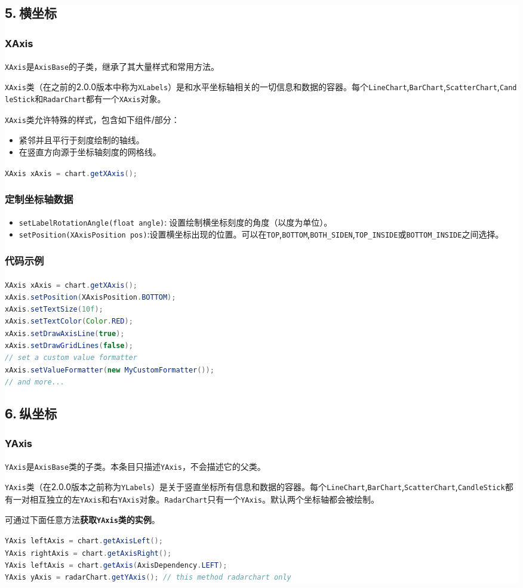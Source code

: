 ## 5. 横坐标

### XAxis

`XAxis`是`AxisBase`的子类，继承了其大量样式和常用方法。

`XAxis`类（在之前的2.0.0版本中称为`XLabels`）是和水平坐标轴相关的一切信息和数据的容器。每个`LineChart`,`BarChart`,`ScatterChart`,`CandleStick`和`RadarChart`都有一个`XAxis`对象。

`XAxis`类允许特殊的样式，包含如下组件/部分：

* 紧邻并且平行于刻度绘制的轴线。
* 在竖直方向源于坐标轴刻度的网格线。

```java
XAxis xAxis = chart.getXAxis();
```

### 定制坐标轴数据

* `setLabelRotationAngle(float angle)`: 设置绘制横坐标刻度的角度（以度为单位）。
* `setPosition(XAxisPosition pos)`:设置横坐标出现的位置。可以在`TOP`,`BOTTOM`,`BOTH_SIDEN`,`TOP_INSIDE`或`BOTTOM_INSIDE`之间选择。

### 代码示例

```java
XAxis xAxis = chart.getXAxis();
xAxis.setPosition(XAxisPosition.BOTTOM);
xAxis.setTextSize(10f);
xAxis.setTextColor(Color.RED);
xAxis.setDrawAxisLine(true);
xAxis.setDrawGridLines(false);
// set a custom value formatter
xAxis.setValueFormatter(new MyCustomFormatter()); 
// and more...
```

## 6. 纵坐标

### YAxis

`YAxis`是`AxisBase`类的子类。本条目只描述`YAxis`，不会描述它的父类。

`YAxis`类（在2.0.0版本之前称为`YLabels`）是关于竖直坐标所有信息和数据的容器。每个`LineChart`,`BarChart`,`ScatterChart`,`CandleStick`都有一对相互独立的左`YAxis`和右`YAxis`对象。`RadarChart`只有一个`YAxis`。默认两个坐标轴都会被绘制。

可通过下面任意方法**获取`YAxis`类的实例**。

```java
YAxis leftAxis = chart.getAxisLeft();
YAxis rightAxis = chart.getAxisRight();
YAxis leftAxis = chart.getAxis(AxisDependency.LEFT);
YAxis yAxis = radarChart.getYAxis(); // this method radarchart only
```
